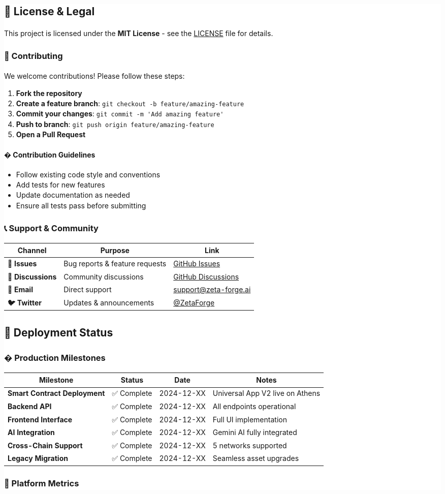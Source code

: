 ## 📄 License & Legal

This project is licensed under the **MIT License** - see the [LICENSE](LICENSE) file for details.

### 🤝 Contributing

We welcome contributions! Please follow these steps:

1. **Fork the repository**
2. **Create a feature branch**: `git checkout -b feature/amazing-feature`
3. **Commit your changes**: `git commit -m 'Add amazing feature'`
4. **Push to branch**: `git push origin feature/amazing-feature`
5. **Open a Pull Request**

#### � Contribution Guidelines
- Follow existing code style and conventions
- Add tests for new features
- Update documentation as needed
- Ensure all tests pass before submitting

### 📞 Support & Community

| Channel | Purpose | Link |
|---------|---------|------|
| **🐛 Issues** | Bug reports & feature requests | [GitHub Issues](https://github.com/your-repo/issues) |
| **💬 Discussions** | Community discussions | [GitHub Discussions](https://github.com/your-repo/discussions) |
| **📧 Email** | Direct support | support@zeta-forge.ai |
| **🐦 Twitter** | Updates & announcements | [@ZetaForge](https://twitter.com/zetaforge) |

## 🚀 Deployment Status

### � Production Milestones

| Milestone | Status | Date | Notes |
|-----------|---------|------|-------|
| **Smart Contract Deployment** | ✅ Complete | 2024-12-XX | Universal App V2 live on Athens |
| **Backend API** | ✅ Complete | 2024-12-XX | All endpoints operational |
| **Frontend Interface** | ✅ Complete | 2024-12-XX | Full UI implementation |
| **AI Integration** | ✅ Complete | 2024-12-XX | Gemini AI fully integrated |
| **Cross-Chain Support** | ✅ Complete | 2024-12-XX | 5 networks supported |
| **Legacy Migration** | ✅ Complete | 2024-12-XX | Seamless asset upgrades |

### 🎯 Platform Metrics
